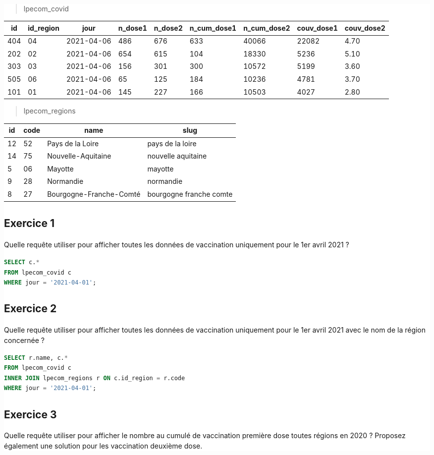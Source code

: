 > lpecom_covid

| id | id_region | jour | n_dose1 | n_dose2 | n_cum_dose1 | n_cum_dose2 | couv_dose1 | couv_dose2
| --- |--- | --- | --- | --- | --- | --- | --- | ---
| 404 | 04 | 2021-04-06 | 486 | 676 | 633 | 40066 | 22082 | 4.70 | 2.60
| 202 | 02 | 2021-04-06 | 654 | 615 | 104 | 18330 | 5236 | 5.10 | 1.50
| 303 | 03 | 2021-04-06 | 156 | 301 | 300 | 10572 | 5199 | 3.60 | 1.80
| 505 | 06 | 2021-04-06 | 65 | 125 | 184 | 10236 | 4781 | 3.70 | 1.70
| 101 | 01 | 2021-04-06 | 145 | 227 | 166 | 10503 | 4027 | 2.80 | 1.10

> lpecom_regions

| id | code | name | slug
| --- |--- | --- |  ---
| 12 | 52 | Pays de la Loire | pays de la loire
| 14 | 75 | Nouvelle-Aquitaine | nouvelle aquitaine
| 5 | 06 | Mayotte | mayotte
| 9 | 28 | Normandie | normandie
| 8 | 27 | Bourgogne-Franche-Comté | bourgogne franche comte

## Exercice 1

Quelle requête utiliser pour afficher toutes les données de vaccination uniquement pour le 1er avril 2021 ?

```sql
SELECT c.*
FROM lpecom_covid c
WHERE jour = '2021-04-01';
```

## Exercice 2

Quelle requête utiliser pour afficher toutes les données de vaccination uniquement pour le 1er avril 2021 avec le nom de la région concernée ?

```sql
SELECT r.name, c.*
FROM lpecom_covid c
INNER JOIN lpecom_regions r ON c.id_region = r.code
WHERE jour = '2021-04-01';
```

## Exercice 3

Quelle requête utiliser pour afficher le nombre au cumulé de vaccination première dose toutes régions en 2020 ? Proposez également une solution pour les vaccination deuxième dose.
